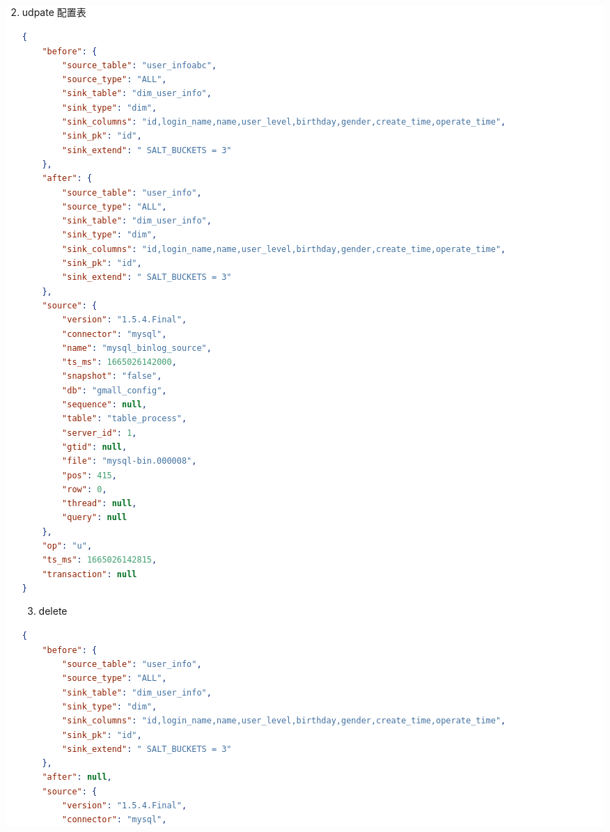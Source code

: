 2. udpate 配置表

   ```json
   {
       "before": {
           "source_table": "user_infoabc",
           "source_type": "ALL",
           "sink_table": "dim_user_info",
           "sink_type": "dim",
           "sink_columns": "id,login_name,name,user_level,birthday,gender,create_time,operate_time",
           "sink_pk": "id",
           "sink_extend": " SALT_BUCKETS = 3"
       },
       "after": {
           "source_table": "user_info",
           "source_type": "ALL",
           "sink_table": "dim_user_info",
           "sink_type": "dim",
           "sink_columns": "id,login_name,name,user_level,birthday,gender,create_time,operate_time",
           "sink_pk": "id",
           "sink_extend": " SALT_BUCKETS = 3"
       },
       "source": {
           "version": "1.5.4.Final",
           "connector": "mysql",
           "name": "mysql_binlog_source",
           "ts_ms": 1665026142000,
           "snapshot": "false",
           "db": "gmall_config",
           "sequence": null,
           "table": "table_process",
           "server_id": 1,
           "gtid": null,
           "file": "mysql-bin.000008",
           "pos": 415,
           "row": 0,
           "thread": null,
           "query": null
       },
       "op": "u",
       "ts_ms": 1665026142815,
       "transaction": null
   }
   ```

   3. delete

   ```json
   {
       "before": {
           "source_table": "user_info",
           "source_type": "ALL",
           "sink_table": "dim_user_info",
           "sink_type": "dim",
           "sink_columns": "id,login_name,name,user_level,birthday,gender,create_time,operate_time",
           "sink_pk": "id",
           "sink_extend": " SALT_BUCKETS = 3"
       },
       "after": null,
       "source": {
           "version": "1.5.4.Final",
           "connector": "mysql",
   ```